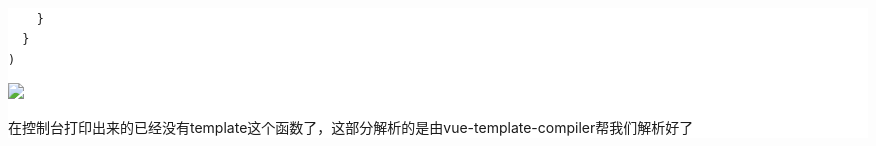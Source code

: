 ```js
    }
  }
)

```

![](https://txy-tc-ly-1256104767.cos.ap-guangzhou.myqcloud.com/20191112110300.png)

在控制台打印出来的已经没有template这个函数了，这部分解析的是由vue-template-compiler帮我们解析好了